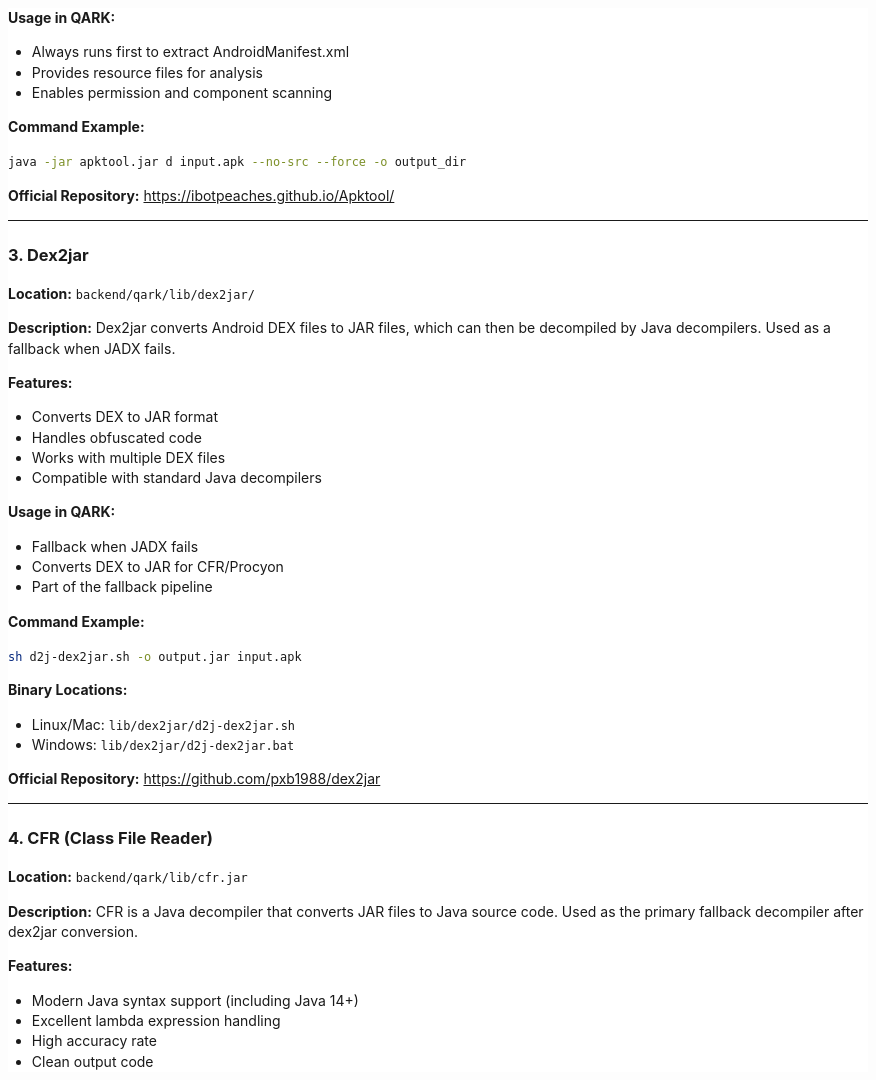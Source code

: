 **Usage in QARK:**
- Always runs first to extract AndroidManifest.xml
- Provides resource files for analysis
- Enables permission and component scanning

**Command Example:**
```bash
java -jar apktool.jar d input.apk --no-src --force -o output_dir
```

**Official Repository:** https://ibotpeaches.github.io/Apktool/

---

### 3. Dex2jar

**Location:** `backend/qark/lib/dex2jar/`

**Description:** Dex2jar converts Android DEX files to JAR files, which can then be decompiled by Java decompilers. Used as a fallback when JADX fails.

**Features:**
- Converts DEX to JAR format
- Handles obfuscated code
- Works with multiple DEX files
- Compatible with standard Java decompilers

**Usage in QARK:**
- Fallback when JADX fails
- Converts DEX to JAR for CFR/Procyon
- Part of the fallback pipeline

**Command Example:**
```bash
sh d2j-dex2jar.sh -o output.jar input.apk
```

**Binary Locations:**
- Linux/Mac: `lib/dex2jar/d2j-dex2jar.sh`
- Windows: `lib/dex2jar/d2j-dex2jar.bat`

**Official Repository:** https://github.com/pxb1988/dex2jar

---

### 4. CFR (Class File Reader)

**Location:** `backend/qark/lib/cfr.jar`

**Description:** CFR is a Java decompiler that converts JAR files to Java source code. Used as the primary fallback decompiler after dex2jar conversion.

**Features:**
- Modern Java syntax support (including Java 14+)
- Excellent lambda expression handling
- High accuracy rate
- Clean output code
